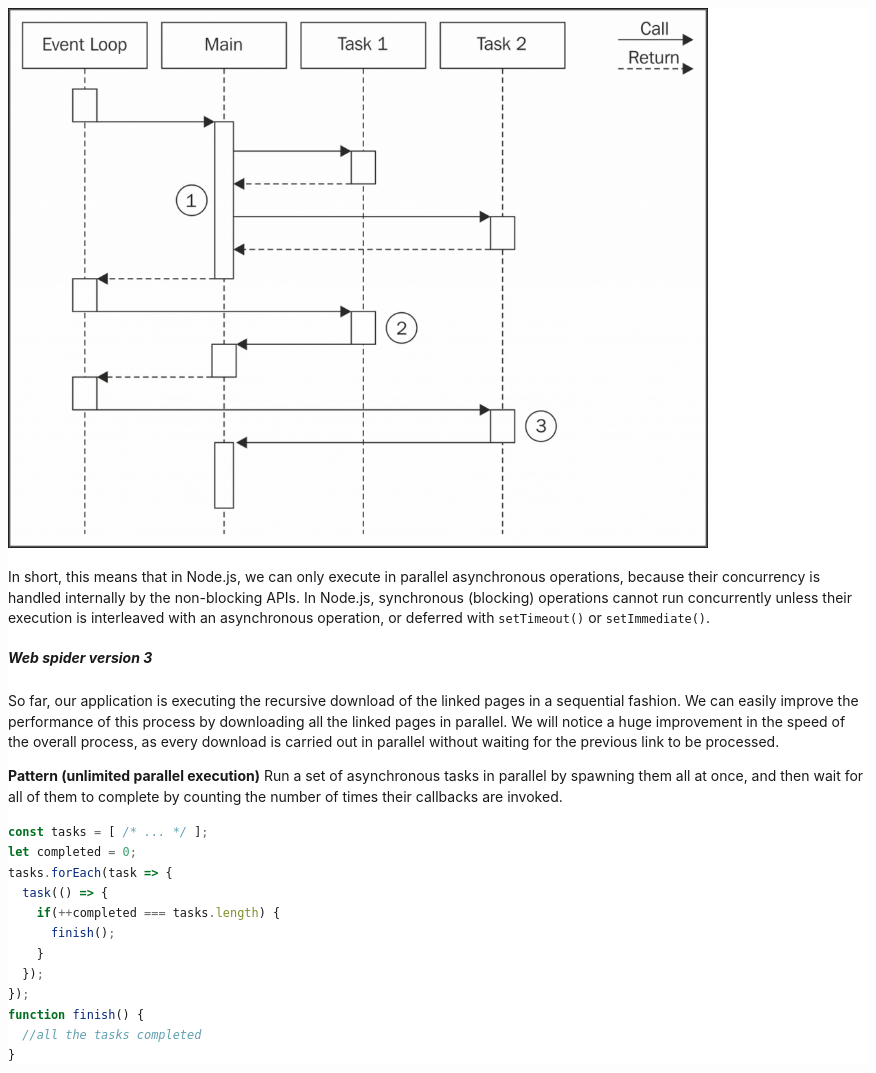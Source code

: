   <img src="/images/books/nodejs-patterns-2ed/ch3-async task in parallel.jpg" width="700">
</p>

In short, this means that in Node.js, we can only execute in parallel asynchronous operations, because their concurrency is handled internally by the non-blocking APIs. In Node.js, synchronous (blocking) operations cannot run concurrently unless their execution is interleaved with an asynchronous operation, or deferred with `setTimeout()` or `setImmediate()`.

##### Web spider version 3
So far, our application is executing the recursive download of the linked pages in a sequential fashion. We can easily improve the performance of this process by downloading all the linked pages in parallel.
We will notice a huge improvement in the speed of the overall process, as every download is carried out in parallel without waiting for the previous link to be processed.

**Pattern (unlimited parallel execution)**
Run a set of asynchronous tasks in parallel by spawning them all at once, and then wait for all of them to complete by counting the number of times their callbacks are invoked.
```js
const tasks = [ /* ... */ ];
let completed = 0;
tasks.forEach(task => {
  task(() => {
    if(++completed === tasks.length) {
      finish();
    }
  });
});
function finish() {
  //all the tasks completed
}
```